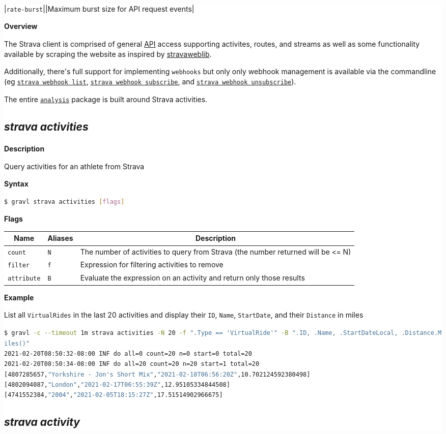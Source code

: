 |```rate-burst```||Maximum burst size for API request events|

**Overview**

The Strava client is comprised of general [API](https://developers.strava.com/) access supporting
activites, routes, and streams as well as some functionality available by scraping the website as
inspired by [stravaweblib](https://github.com/pR0Ps/stravaweblib).

Additionally, there's full support for implementing `webhooks` but only only webhook management is
available via the commandline (eg [`strava webhook list`](#strava-webhook-list),
[`strava webhook subscribe`](#strava-webhook-subscribe), and [`strava webhook unsubscribe`](#strava-webhook-unsubscribe)).

The entire [`analysis`](#analysis) package is built around Strava activities.


## *strava activities*

**Description**

Query activities for an athlete from Strava


**Syntax**

```sh
$ gravl strava activities [flags]
```

**Flags**

|Name|Aliases|Description|
|-|-|-|
|```count```|```N```|The number of activities to query from Strava (the number returned will be <= N)|
|```filter```|```f```|Expression for filtering activities to remove|
|```attribute```|```B```|Evaluate the expression on an activity and return only those results|

**Example**

List all `VirtualRides` in the last 20 activities and display their `ID`, `Name`, `StartDate`, and their `Distance` in miles

```sh
$ gravl -c --timeout 1m strava activities -N 20 -f ".Type == 'VirtualRide'" -B ".ID, .Name, .StartDateLocal, .Distance.Miles()"
2021-02-20T08:50:32-08:00 INF do all=0 count=20 n=0 start=0 total=20
2021-02-20T08:50:34-08:00 INF do all=20 count=20 n=20 start=1 total=20
[4807285657,"Yorkshire - Jon's Short Mix","2021-02-18T06:56:20Z",10.702124592380498]
[4802094087,"London","2021-02-17T06:55:39Z",12.95105334844508]
[4741552384,"2004","2021-02-05T18:15:27Z",17.51514902966675]
```


## *strava activity*
